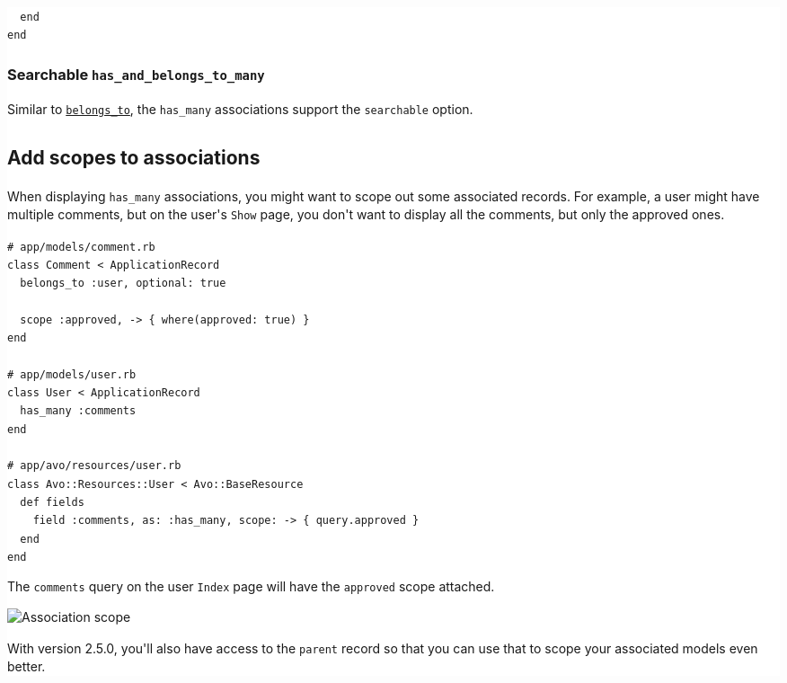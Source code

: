 ```ruby-vue{4,5,7,8,10,11,13-14,16-19}
  end
end
```

</Option>


### Searchable `has_and_belongs_to_many`

<div class="flex gap-2 mt-2">
  <VersionReq version="1.25" />
  <LicenseReq license="pro" title="Searchable associations are available as a pro feature" />
</div>


Similar to [`belongs_to`](./belongs_to#searchable-belongs-to), the `has_many` associations support the `searchable` option.

## Add scopes to associations

<DemoVideo demo-video="https://youtu.be/3ee9iq2CnzA" />

When displaying `has_many` associations, you might want to scope out some associated records. For example, a user might have multiple comments, but on the user's `Show` page, you don't want to display all the comments, but only the approved ones.

```ruby{5,16,22}
# app/models/comment.rb
class Comment < ApplicationRecord
  belongs_to :user, optional: true

  scope :approved, -> { where(approved: true) }
end

# app/models/user.rb
class User < ApplicationRecord
  has_many :comments
end

# app/avo/resources/user.rb
class Avo::Resources::User < Avo::BaseResource
  def fields
    field :comments, as: :has_many, scope: -> { query.approved }
  end
end
```

The `comments` query on the user `Index` page will have the `approved` scope attached.

<Image src="/assets/img/associations/scope.jpg" width="1660" height="830" alt="Association scope" />

With version 2.5.0, you'll also have access to the `parent` record so that you can use that to scope your associated models even better.
